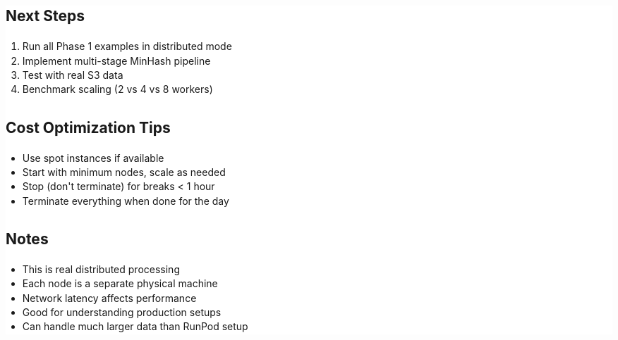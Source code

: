 ## Next Steps
1. Run all Phase 1 examples in distributed mode
2. Implement multi-stage MinHash pipeline
3. Test with real S3 data
4. Benchmark scaling (2 vs 4 vs 8 workers)

## Cost Optimization Tips
- Use spot instances if available
- Start with minimum nodes, scale as needed
- Stop (don't terminate) for breaks < 1 hour
- Terminate everything when done for the day

## Notes
- This is real distributed processing
- Each node is a separate physical machine
- Network latency affects performance
- Good for understanding production setups
- Can handle much larger data than RunPod setup